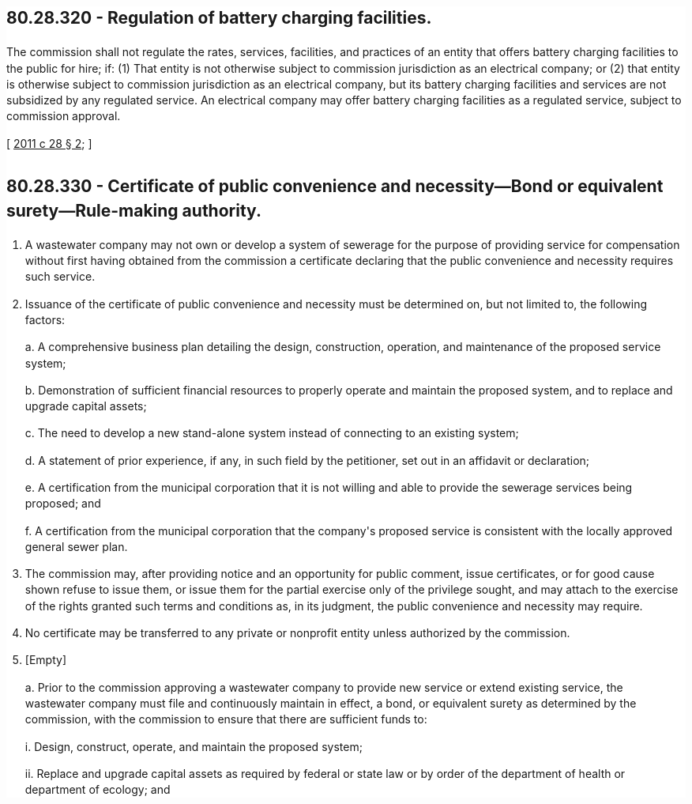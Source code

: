 ## 80.28.320 - Regulation of battery charging facilities.
The commission shall not regulate the rates, services, facilities, and practices of an entity that offers battery charging facilities to the public for hire; if: (1) That entity is not otherwise subject to commission jurisdiction as an electrical company; or (2) that entity is otherwise subject to commission jurisdiction as an electrical company, but its battery charging facilities and services are not subsidized by any regulated service. An electrical company may offer battery charging facilities as a regulated service, subject to commission approval.

\[ [2011 c 28 § 2](https://lawfilesext.leg.wa.gov/biennium/2011-12/Pdf/Bills/Session%20Laws/House/1571-S.SL.pdf?cite=2011%20c%2028%20§%202); \]

## 80.28.330 - Certificate of public convenience and necessity—Bond or equivalent surety—Rule-making authority.
1. A wastewater company may not own or develop a system of sewerage for the purpose of providing service for compensation without first having obtained from the commission a certificate declaring that the public convenience and necessity requires such service.

2. Issuance of the certificate of public convenience and necessity must be determined on, but not limited to, the following factors:

   a. A comprehensive business plan detailing the design, construction, operation, and maintenance of the proposed service system;

   b. Demonstration of sufficient financial resources to properly operate and maintain the proposed system, and to replace and upgrade capital assets;

   c. The need to develop a new stand-alone system instead of connecting to an existing system;

   d. A statement of prior experience, if any, in such field by the petitioner, set out in an affidavit or declaration;

   e. A certification from the municipal corporation that it is not willing and able to provide the sewerage services being proposed; and

   f. A certification from the municipal corporation that the company's proposed service is consistent with the locally approved general sewer plan.

3. The commission may, after providing notice and an opportunity for public comment, issue certificates, or for good cause shown refuse to issue them, or issue them for the partial exercise only of the privilege sought, and may attach to the exercise of the rights granted such terms and conditions as, in its judgment, the public convenience and necessity may require.

4. No certificate may be transferred to any private or nonprofit entity unless authorized by the commission.

5. [Empty]

   a. Prior to the commission approving a wastewater company to provide new service or extend existing service, the wastewater company must file and continuously maintain in effect, a bond, or equivalent surety as determined by the commission, with the commission to ensure that there are sufficient funds to:

      i. Design, construct, operate, and maintain the proposed system;

      ii. Replace and upgrade capital assets as required by federal or state law or by order of the department of health or department of ecology; and
